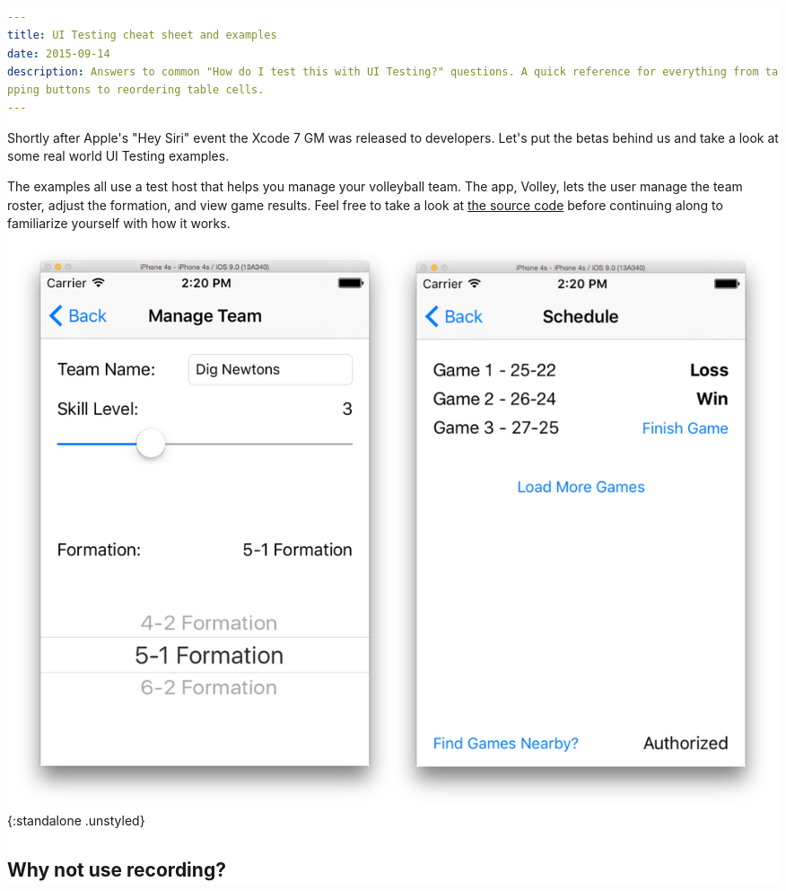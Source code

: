 ```yaml
---
title: UI Testing cheat sheet and examples
date: 2015-09-14
description: Answers to common "How do I test this with UI Testing?" questions. A quick reference for everything from tapping buttons to reordering table cells.
---
```


Shortly after Apple's "Hey Siri" event the Xcode 7 GM was released to developers. Let's put the betas behind us and take a look at some real world UI Testing examples.

The examples all use a test host that helps you manage your volleyball team. The app, Volley, lets the user manage the team roster, adjust the formation, and view game results. Feel free to take a look at [the source code](https://github.com/joemasilotti/UI-Testing-Cheat-Sheet) before continuing along to familiarize yourself with how it works.

![Volley Screenshots](/assets/images/ui-testing-cheat-sheet/volley-screenshots.png){:standalone .unstyled}

## Why not use recording?
